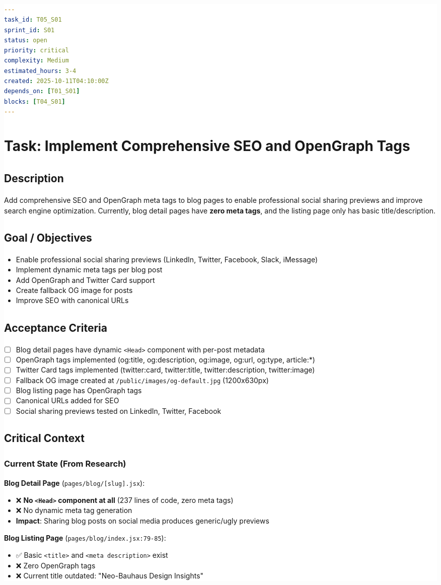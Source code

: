 ```yaml
---
task_id: T05_S01
sprint_id: S01
status: open
priority: critical
complexity: Medium
estimated_hours: 3-4
created: 2025-10-11T04:10:00Z
depends_on: [T01_S01]
blocks: [T04_S01]
---
```


# Task: Implement Comprehensive SEO and OpenGraph Tags

## Description
Add comprehensive SEO and OpenGraph meta tags to blog pages to enable professional social sharing previews and improve search engine optimization. Currently, blog detail pages have **zero meta tags**, and the listing page only has basic title/description.

## Goal / Objectives
- Enable professional social sharing previews (LinkedIn, Twitter, Facebook, Slack, iMessage)
- Implement dynamic meta tags per blog post
- Add OpenGraph and Twitter Card support
- Create fallback OG image for posts
- Improve SEO with canonical URLs

## Acceptance Criteria
- [ ] Blog detail pages have dynamic `<Head>` component with per-post metadata
- [ ] OpenGraph tags implemented (og:title, og:description, og:image, og:url, og:type, article:*)
- [ ] Twitter Card tags implemented (twitter:card, twitter:title, twitter:description, twitter:image)
- [ ] Fallback OG image created at `/public/images/og-default.jpg` (1200x630px)
- [ ] Blog listing page has OpenGraph tags
- [ ] Canonical URLs added for SEO
- [ ] Social sharing previews tested on LinkedIn, Twitter, Facebook

## Critical Context

### Current State (From Research)
**Blog Detail Page** (`pages/blog/[slug].jsx`):
- ❌ **No `<Head>` component at all** (237 lines of code, zero meta tags)
- ❌ No dynamic meta tag generation
- **Impact**: Sharing blog posts on social media produces generic/ugly previews

**Blog Listing Page** (`pages/blog/index.jsx:79-85`):
- ✅ Basic `<title>` and `<meta description>` exist
- ❌ Zero OpenGraph tags
- ❌ Current title outdated: "Neo-Bauhaus Design Insights"
